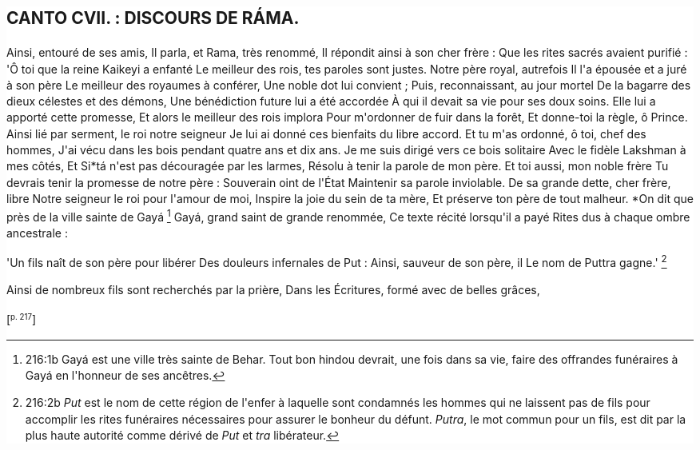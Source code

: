 

## CANTO CVII. : DISCOURS DE RÁMA.

Ainsi, entouré de ses amis,
Il parla, et Rama, très renommé,
Il répondit ainsi à son cher frère :
Que les rites sacrés avaient purifié :
'Ô toi que la reine Kaikeyi a enfanté
Le meilleur des rois, tes paroles sont justes.
Notre père royal, autrefois
Il l'a épousée et a juré à son père
Le meilleur des royaumes à conférer,
Une noble dot lui convient ;
Puis, reconnaissant, au jour mortel
De la bagarre des dieux célestes et des démons,
Une bénédiction future lui a été accordée
À qui il devait sa vie pour ses doux soins.
Elle lui a apporté cette promesse,
Et alors le meilleur des rois implora
Pour m'ordonner de fuir dans la forêt,
Et donne-toi la règle, ô Prince.
Ainsi lié par serment, le roi notre seigneur
Je lui ai donné ces bienfaits du libre accord.
Et tu m'as ordonné, ô toi, chef des hommes,
J'ai vécu dans les bois pendant quatre ans et dix ans.
Je me suis dirigé vers ce bois solitaire
Avec le fidèle Lakshman à mes côtés,
Et Si\*tá n'est pas découragée par les larmes,
Résolu à tenir la parole de mon père.
Et toi aussi, mon noble frère
Tu devrais tenir la promesse de notre père :
Souverain oint de l'État
Maintenir sa parole inviolable.
De sa grande dette, cher frère, libre
Notre seigneur le roi pour l'amour de moi,
Inspire la joie du sein de ta mère,
Et préserve ton père de tout malheur.
\*On dit que près de la ville sainte de Gayá [^385]
Gayá, grand saint de grande renommée,
Ce texte récité lorsqu'il a payé
Rites dus à chaque ombre ancestrale :

'Un fils naît de son père pour libérer
Des douleurs infernales de Put :
Ainsi, sauveur de son père, il
Le nom de Puttra gagne.' [^386]

Ainsi de nombreux fils sont recherchés par la prière,
Dans les Écritures, formé avec de belles grâces,

<span id="p217">[<sup><small>p. 217</small></sup>]</span>


[^379]: 212:1 'L'ordre de la procession en ces occasions est que les enfants précèdent selon l'âge, puis les femmes et après cela les hommes selon l'âge, le plus jeune en premier et l'aîné en dernier : lorsqu'ils descendent dans l'eau, cet ordre est inversé et repris lorsqu'ils en sortent.'
[^380]: 213:1 Vrihaspati, le précepteur des Dieux.
[^381]: 214:1 Garud, le roi des oiseaux.
[^382]: 214:1b Être gagné par la vertu.
[^383]: 215:1 Les quatre ordres religieux, se rapportant à différentes périodes de la vie, sont celui de l'étudiant, celui du chef de famille, celui de l'anchourite et celui du mendiant.
[^384]: 216:1 Aux Dieux, aux Hommes et aux Mânes.
[^385]: 216:1b Gayá est une ville très sainte de Behar. Tout bon hindou devrait, une fois dans sa vie, faire des offrandes funéraires à Gayá en l'honneur de ses ancêtres.
[^386]: 216:2b _Put_ est le nom de cette région de l'enfer à laquelle sont condamnés les hommes qui ne laissent pas de fils pour accomplir les rites funéraires nécessaires pour assurer le bonheur du défunt. _Putra_, le mot commun pour un fils, est dit par la plus haute autorité comme dérivé de _Put_ et _tra_ libérateur.
[^387]: 217:1 C'était la coutume des femmes indiennes, lorsqu'elles pleuraient l'absence de leur mari, de se lier les cheveux en une longue tresse unique.
[^388]: 219:1 Les versets d'un mètre différent par lesquels se terminent certains chants sont tous suspects. Schlegel regrette de ne pas les avoir tous exclus de son édition. Ces vers sont manifestement apocryphes. Voir Notes complémentaires.
[^389]: 219:2 Cette généalogie est une répétition avec une légère variation de celle donnée dans le Livre I. Chant LXX.
[^390]: 219:1b Dans la recension de Gorresio, identifié à Vishnu. Voir Muir's Sanskrit Texts, Vol. IV, pp. 29, 30.
[^391]: 220:1 De sa avec, et aara poison.
[^392]: 220:2 Voir Livre I. Chant XL.
